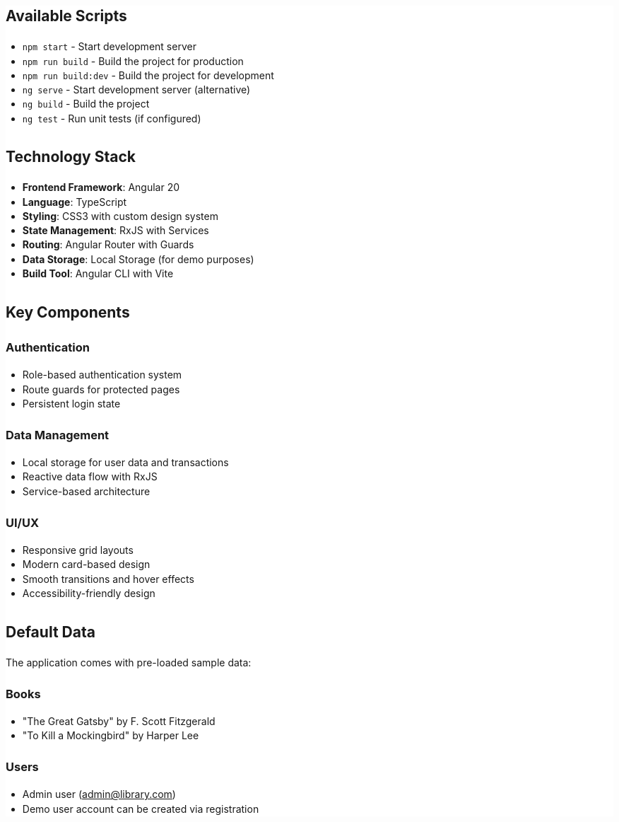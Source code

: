 ## Available Scripts

- `npm start` - Start development server
- `npm run build` - Build the project for production
- `npm run build:dev` - Build the project for development
- `ng serve` - Start development server (alternative)
- `ng build` - Build the project
- `ng test` - Run unit tests (if configured)

## Technology Stack

- **Frontend Framework**: Angular 20
- **Language**: TypeScript
- **Styling**: CSS3 with custom design system
- **State Management**: RxJS with Services
- **Routing**: Angular Router with Guards
- **Data Storage**: Local Storage (for demo purposes)
- **Build Tool**: Angular CLI with Vite

## Key Components

### Authentication
- Role-based authentication system
- Route guards for protected pages
- Persistent login state

### Data Management
- Local storage for user data and transactions
- Reactive data flow with RxJS
- Service-based architecture

### UI/UX
- Responsive grid layouts
- Modern card-based design
- Smooth transitions and hover effects
- Accessibility-friendly design

## Default Data

The application comes with pre-loaded sample data:

### Books
- "The Great Gatsby" by F. Scott Fitzgerald
- "To Kill a Mockingbird" by Harper Lee

### Users
- Admin user (admin@library.com)
- Demo user account can be created via registration
